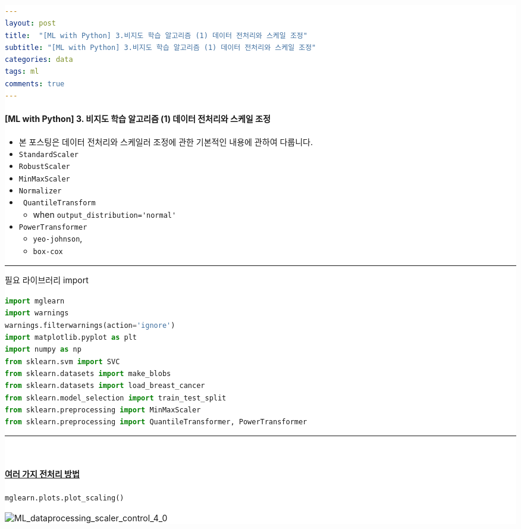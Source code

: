 ```yaml
---
layout: post
title:  "[ML with Python] 3.비지도 학습 알고리즘 (1) 데이터 전처리와 스케일 조정"
subtitle: "[ML with Python] 3.비지도 학습 알고리즘 (1) 데이터 전처리와 스케일 조정"
categories: data
tags: ml
comments: true
---
```

#### [ML with Python] 3. 비지도 학습 알고리즘 (1) 데이터 전처리와 스케일 조정
- 본 포스팅은 데이터 전처리와 스케일러 조정에 관한 기본적인 내용에 관하여 다룹니다.
- `StandardScaler`
- `RobustScaler`
- `MinMaxScaler`
- `Normalizer`
- ` QuantileTransform`
    -  when `output_distribution='normal'`
- `PowerTransformer`
    - `yeo-johnson`,  
    - `box-cox`

___

필요 라이브러리 import


```python
import mglearn
import warnings
warnings.filterwarnings(action='ignore') 
import matplotlib.pyplot as plt
import numpy as np
from sklearn.svm import SVC
from sklearn.datasets import make_blobs
from sklearn.datasets import load_breast_cancer
from sklearn.model_selection import train_test_split
from sklearn.preprocessing import MinMaxScaler
from sklearn.preprocessing import QuantileTransformer, PowerTransformer
```

---

<br>

#### <u>여러 가지 전처리 방법</u>


```python
mglearn.plots.plot_scaling()
```


![ML_dataprocessing_scaler_control_4_0](https://user-images.githubusercontent.com/53929665/101029231-56b8af80-35bc-11eb-9ae7-8ccb2c1fb036.png)

